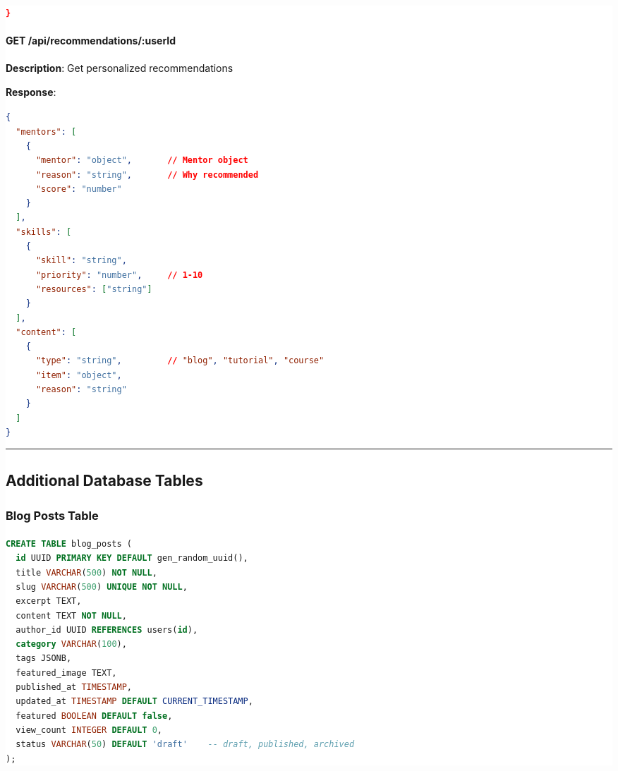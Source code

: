 ```json
}
```

#### GET /api/recommendations/:userId
**Description**: Get personalized recommendations

**Response**:
```json
{
  "mentors": [
    {
      "mentor": "object",       // Mentor object
      "reason": "string",       // Why recommended
      "score": "number"
    }
  ],
  "skills": [
    {
      "skill": "string",
      "priority": "number",     // 1-10
      "resources": ["string"]
    }
  ],
  "content": [
    {
      "type": "string",         // "blog", "tutorial", "course"
      "item": "object",
      "reason": "string"
    }
  ]
}
```

---

## Additional Database Tables

### Blog Posts Table
```sql
CREATE TABLE blog_posts (
  id UUID PRIMARY KEY DEFAULT gen_random_uuid(),
  title VARCHAR(500) NOT NULL,
  slug VARCHAR(500) UNIQUE NOT NULL,
  excerpt TEXT,
  content TEXT NOT NULL,
  author_id UUID REFERENCES users(id),
  category VARCHAR(100),
  tags JSONB,
  featured_image TEXT,
  published_at TIMESTAMP,
  updated_at TIMESTAMP DEFAULT CURRENT_TIMESTAMP,
  featured BOOLEAN DEFAULT false,
  view_count INTEGER DEFAULT 0,
  status VARCHAR(50) DEFAULT 'draft'    -- draft, published, archived
);
```

